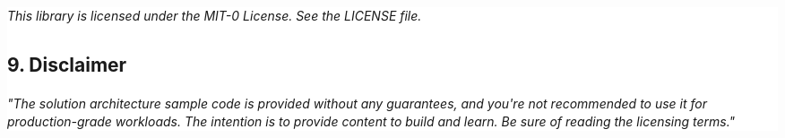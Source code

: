 _This library is licensed under the MIT-0 License. See the LICENSE file._

## 9. Disclaimer

_"The solution architecture sample code is provided without any guarantees, and you're not recommended to use it for production-grade workloads. The intention is to provide content to build and learn. Be sure of reading the licensing terms."_